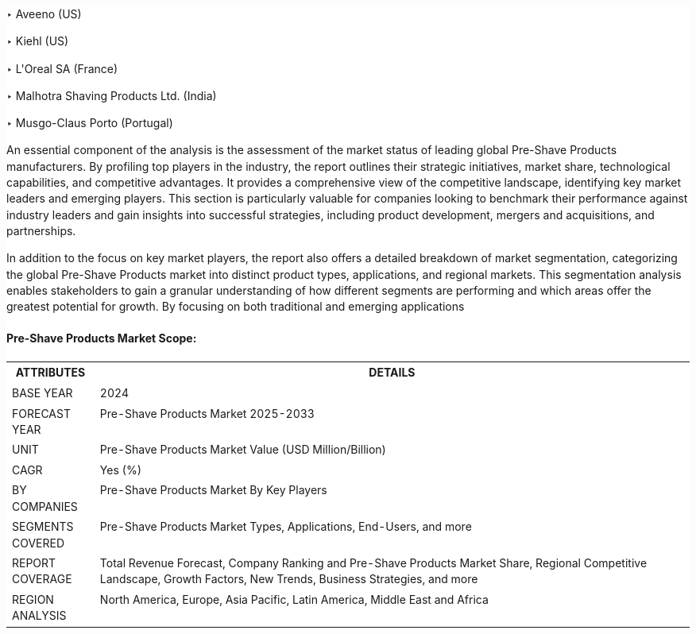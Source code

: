 ‣ Aveeno (US)

‣ Kiehl (US)

‣ L'Oreal SA (France)

‣ Malhotra Shaving Products Ltd. (India)

‣ Musgo-Claus Porto (Portugal)

An essential component of the analysis is the assessment of the market status of leading global Pre-Shave Products manufacturers. By profiling top players in the industry, the report outlines their strategic initiatives, market share, technological capabilities, and competitive advantages. It provides a comprehensive view of the competitive landscape, identifying key market leaders and emerging players. This section is particularly valuable for companies looking to benchmark their performance against industry leaders and gain insights into successful strategies, including product development, mergers and acquisitions, and partnerships.

In addition to the focus on key market players, the report also offers a detailed breakdown of market segmentation, categorizing the global Pre-Shave Products market into distinct product types, applications, and regional markets. This segmentation analysis enables stakeholders to gain a granular understanding of how different segments are performing and which areas offer the greatest potential for growth. By focusing on both traditional and emerging applications

<h4>Pre-Shave Products Market Scope:</h4>
<table>
<tr>
<th>ATTRIBUTES</th>
<th>DETAILS</th>
</tr>
<tr>
<td>BASE YEAR</td>
<td>2024</td>
</tr>
<tr>
<td>FORECAST YEAR</td>
<td>Pre-Shave Products Market 2025-2033</td>
</tr>
<tr>
<td>UNIT</td>
<td>Pre-Shave Products Market Value (USD Million/Billion)</td>
<tr>
<td>CAGR</td>
<td>Yes (%)</td>
</tr>
</tr>
<tr>
<td>BY COMPANIES</td>
<td>Pre-Shave Products Market By Key Players</td>
</tr>
<tr>
<td>SEGMENTS COVERED</td>
<td>Pre-Shave Products Market Types, Applications, End-Users, and more</td>
</tr>
<tr>
<td>REPORT COVERAGE</td>
<td>Total Revenue Forecast, Company Ranking and Pre-Shave Products Market Share, Regional Competitive Landscape, Growth Factors, New Trends, Business Strategies, and more</td>
</tr>
<tr>
<td>REGION ANALYSIS</td>
<td>North America, Europe, Asia Pacific, Latin America, Middle East and Africa</td>
</tr>
</table>
